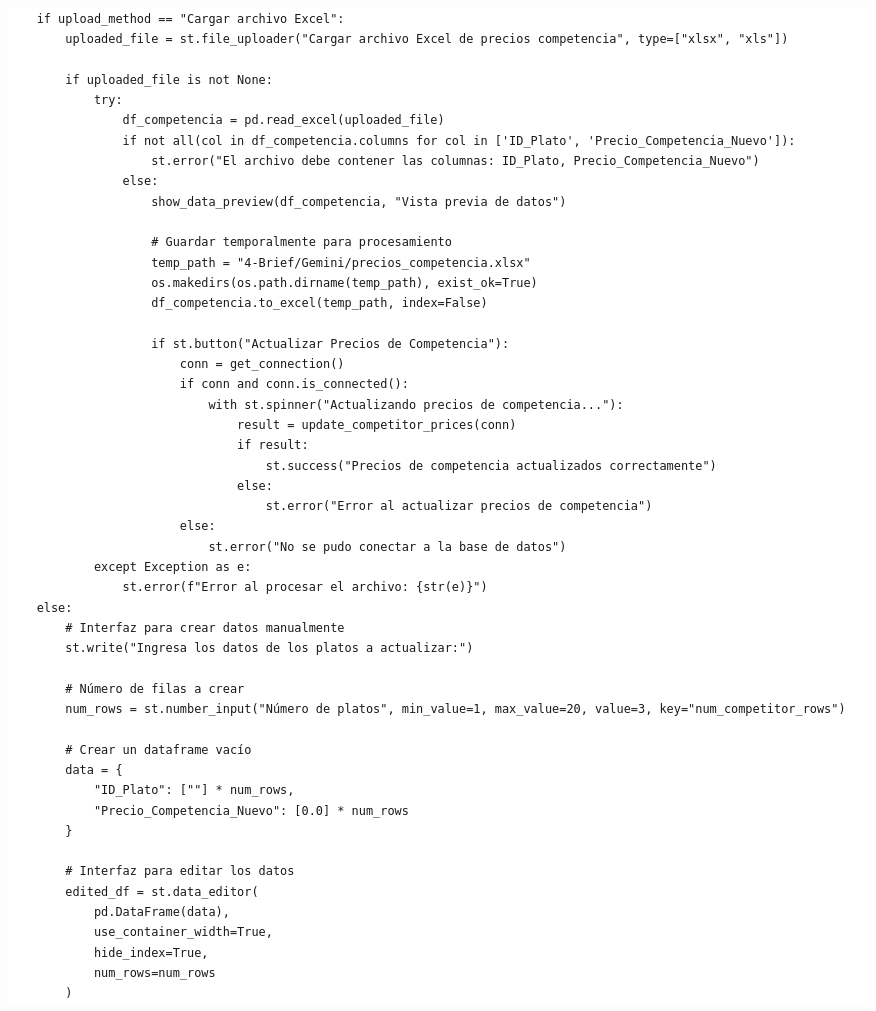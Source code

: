        if upload_method == "Cargar archivo Excel":
            uploaded_file = st.file_uploader("Cargar archivo Excel de precios competencia", type=["xlsx", "xls"])
            
            if uploaded_file is not None:
                try:
                    df_competencia = pd.read_excel(uploaded_file)
                    if not all(col in df_competencia.columns for col in ['ID_Plato', 'Precio_Competencia_Nuevo']):
                        st.error("El archivo debe contener las columnas: ID_Plato, Precio_Competencia_Nuevo")
                    else:
                        show_data_preview(df_competencia, "Vista previa de datos")
                        
                        # Guardar temporalmente para procesamiento
                        temp_path = "4-Brief/Gemini/precios_competencia.xlsx"
                        os.makedirs(os.path.dirname(temp_path), exist_ok=True)
                        df_competencia.to_excel(temp_path, index=False)
                        
                        if st.button("Actualizar Precios de Competencia"):
                            conn = get_connection()
                            if conn and conn.is_connected():
                                with st.spinner("Actualizando precios de competencia..."):
                                    result = update_competitor_prices(conn)
                                    if result:
                                        st.success("Precios de competencia actualizados correctamente")
                                    else:
                                        st.error("Error al actualizar precios de competencia")
                            else:
                                st.error("No se pudo conectar a la base de datos")
                except Exception as e:
                    st.error(f"Error al procesar el archivo: {str(e)}")
        else:
            # Interfaz para crear datos manualmente
            st.write("Ingresa los datos de los platos a actualizar:")
            
            # Número de filas a crear
            num_rows = st.number_input("Número de platos", min_value=1, max_value=20, value=3, key="num_competitor_rows")
            
            # Crear un dataframe vacío
            data = {
                "ID_Plato": [""] * num_rows,
                "Precio_Competencia_Nuevo": [0.0] * num_rows
            }
            
            # Interfaz para editar los datos
            edited_df = st.data_editor(
                pd.DataFrame(data),
                use_container_width=True,
                hide_index=True,
                num_rows=num_rows
            )
            